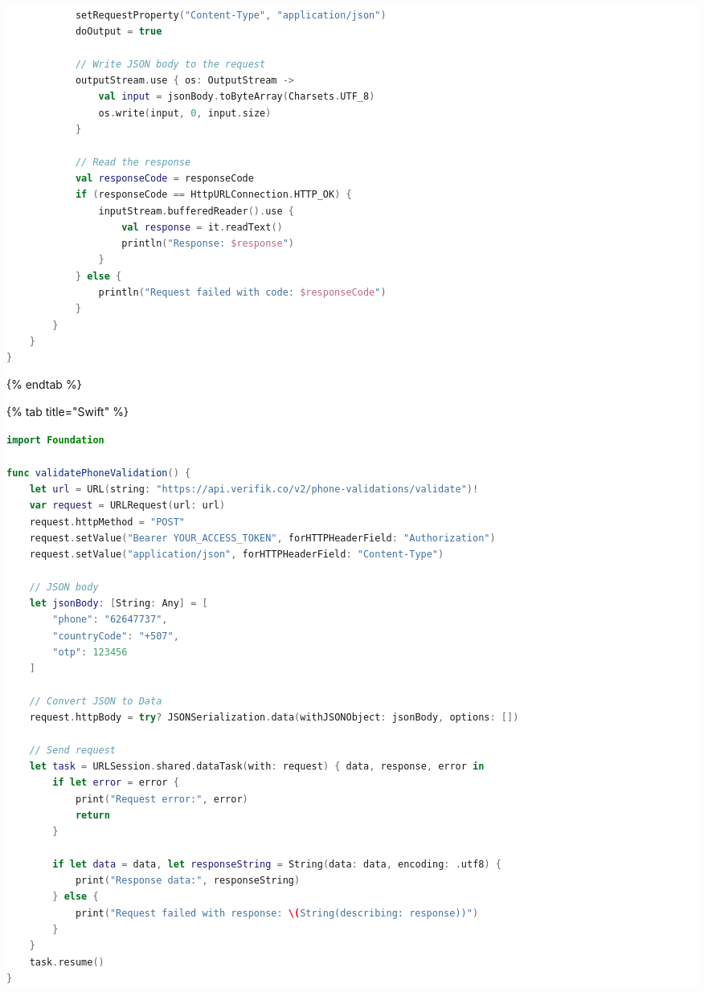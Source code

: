 ```kotlin
            setRequestProperty("Content-Type", "application/json")
            doOutput = true
            
            // Write JSON body to the request
            outputStream.use { os: OutputStream ->
                val input = jsonBody.toByteArray(Charsets.UTF_8)
                os.write(input, 0, input.size)
            }
            
            // Read the response
            val responseCode = responseCode
            if (responseCode == HttpURLConnection.HTTP_OK) {
                inputStream.bufferedReader().use {
                    val response = it.readText()
                    println("Response: $response")
                }
            } else {
                println("Request failed with code: $responseCode")
            }
        }
    }
}
```

{% endtab %}

{% tab title="Swift" %}

```swift
import Foundation

func validatePhoneValidation() {
    let url = URL(string: "https://api.verifik.co/v2/phone-validations/validate")!
    var request = URLRequest(url: url)
    request.httpMethod = "POST"
    request.setValue("Bearer YOUR_ACCESS_TOKEN", forHTTPHeaderField: "Authorization")
    request.setValue("application/json", forHTTPHeaderField: "Content-Type")
    
    // JSON body
    let jsonBody: [String: Any] = [
        "phone": "62647737",
        "countryCode": "+507",
        "otp": 123456
    ]
    
    // Convert JSON to Data
    request.httpBody = try? JSONSerialization.data(withJSONObject: jsonBody, options: [])
    
    // Send request
    let task = URLSession.shared.dataTask(with: request) { data, response, error in
        if let error = error {
            print("Request error:", error)
            return
        }
        
        if let data = data, let responseString = String(data: data, encoding: .utf8) {
            print("Response data:", responseString)
        } else {
            print("Request failed with response: \(String(describing: response))")
        }
    }
    task.resume()
}
```
